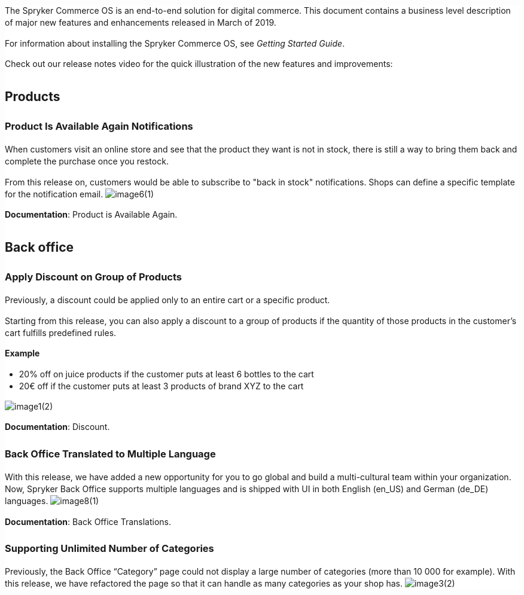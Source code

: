 The Spryker Commerce OS is an end-to-end solution for digital commerce. This document contains a business level description of major new features and enhancements released in March of 2019.

For information about installing the Spryker Commerce OS, see _Getting Started Guide_.

Check out our release notes video for the quick illustration of the new features and improvements:
<iframe src="https://spryker.wistia.com/embed/iframe/78hzk9qs0t" title="Spryker Release Notes 201903.0" allowtransparency="true" frameborder="0" scrolling="no" class="wistia_embed" name="wistia_embed" allowfullscreen="0" mozallowfullscreen="0" webkitallowfullscreen="0" oallowfullscreen="0" msallowfullscreen="0" width="640" height="480"></iframe>

## Products
### Product Is Available Again Notifications
When customers visit an online store and see that the product they want is not in stock, there is still a way to bring them back and complete the purchase once you restock.

From this release on, customers would be able to subscribe to "back in stock" notifications.
Shops can define a specific template for the notification email.
![image6\(1\)](https://cdn.document360.io/9fafa0d5-d76f-40c5-8b02-ab9515d3e879/Images/Documentation/image6%281%29.png)

**Documentation**: Product is Available Again.

## Back office
### Apply Discount on Group of Products 
Previously, a discount could be applied only to an entire cart or a specific product.

Starting from this release, you can also apply a discount to a group of products if the quantity of those products in the customer’s cart fulfills predefined rules.

**Example**

* 20% off on juice products if the customer puts at least 6 bottles to the cart
* 20€ off if the customer puts at least 3 products of brand XYZ to the cart

![image1\(2\)](https://cdn.document360.io/9fafa0d5-d76f-40c5-8b02-ab9515d3e879/Images/Documentation/image1%282%29.png)

**Documentation**: Discount.

### Back Office Translated to Multiple Language 
With this release, we have added a new opportunity for you to go global and build a multi-cultural team within your organization. Now, Spryker Back Office supports multiple languages and is shipped with UI in both English (en_US) and German (de_DE) languages.
![image8\(1\)](https://cdn.document360.io/9fafa0d5-d76f-40c5-8b02-ab9515d3e879/Images/Documentation/image8%281%29.png)

**Documentation**: Back Office Translations.

### Supporting Unlimited Number of Categories 
Previously, the Back Office “Category” page could not display a large number of categories (more than 10 000 for example). With this release, we have refactored the page so that it can handle as many categories as your shop has.
![image3\(2\)](https://cdn.document360.io/9fafa0d5-d76f-40c5-8b02-ab9515d3e879/Images/Documentation/image3%282%29.png)
